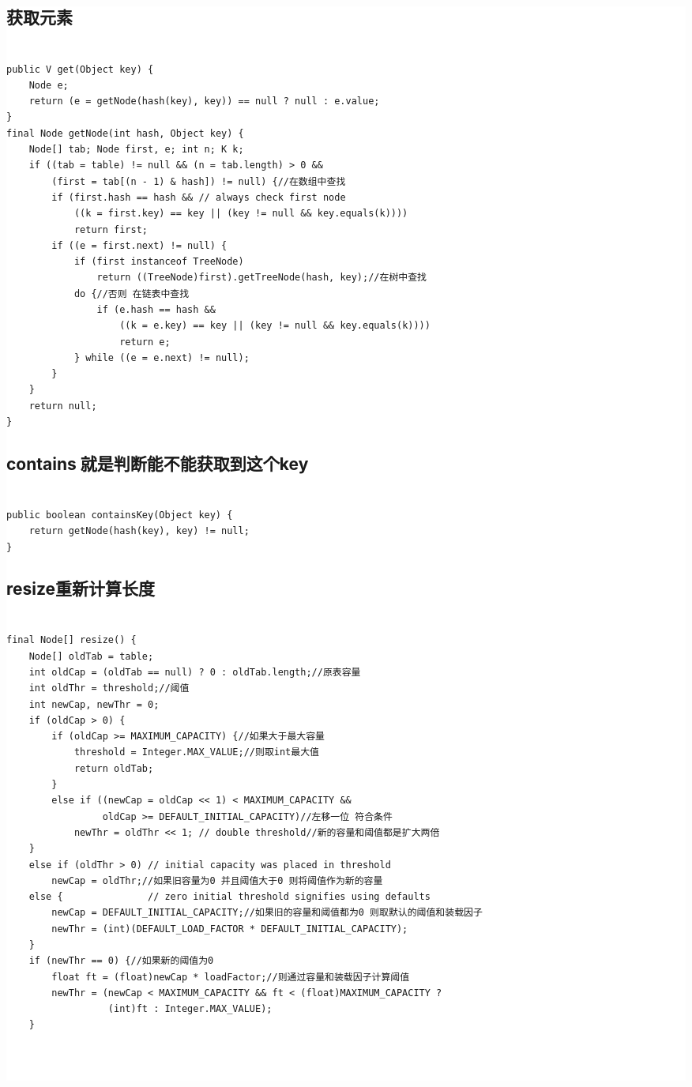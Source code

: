 
## 获取元素
<pre><code>
public V get(Object key) {
    Node<K,V> e;
    return (e = getNode(hash(key), key)) == null ? null : e.value;
}
final Node<K,V> getNode(int hash, Object key) {
    Node<K,V>[] tab; Node<K,V> first, e; int n; K k;
    if ((tab = table) != null && (n = tab.length) > 0 &&
        (first = tab[(n - 1) & hash]) != null) {//在数组中查找
        if (first.hash == hash && // always check first node
            ((k = first.key) == key || (key != null && key.equals(k))))
            return first;
        if ((e = first.next) != null) {
            if (first instanceof TreeNode)
                return ((TreeNode<K,V>)first).getTreeNode(hash, key);//在树中查找
            do {//否则 在链表中查找
                if (e.hash == hash &&
                    ((k = e.key) == key || (key != null && key.equals(k))))
                    return e;
            } while ((e = e.next) != null);
        }
    }
    return null;
}
</code></pre>
## contains 就是判断能不能获取到这个key
<pre><code>
public boolean containsKey(Object key) {
    return getNode(hash(key), key) != null;
}
</code></pre>

## resize重新计算长度
<pre><code>
final Node<K,V>[] resize() {
    Node<K,V>[] oldTab = table;
    int oldCap = (oldTab == null) ? 0 : oldTab.length;//原表容量
    int oldThr = threshold;//阈值
    int newCap, newThr = 0;
    if (oldCap > 0) {
        if (oldCap >= MAXIMUM_CAPACITY) {//如果大于最大容量
            threshold = Integer.MAX_VALUE;//则取int最大值
            return oldTab;
        }
        else if ((newCap = oldCap << 1) < MAXIMUM_CAPACITY &&
                 oldCap >= DEFAULT_INITIAL_CAPACITY)//左移一位 符合条件
            newThr = oldThr << 1; // double threshold//新的容量和阈值都是扩大两倍
    }
    else if (oldThr > 0) // initial capacity was placed in threshold
        newCap = oldThr;//如果旧容量为0 并且阈值大于0 则将阈值作为新的容量
    else {               // zero initial threshold signifies using defaults
        newCap = DEFAULT_INITIAL_CAPACITY;//如果旧的容量和阈值都为0 则取默认的阈值和装载因子
        newThr = (int)(DEFAULT_LOAD_FACTOR * DEFAULT_INITIAL_CAPACITY);
    }
    if (newThr == 0) {//如果新的阈值为0 
        float ft = (float)newCap * loadFactor;//则通过容量和装载因子计算阈值
        newThr = (newCap < MAXIMUM_CAPACITY && ft < (float)MAXIMUM_CAPACITY ?
                  (int)ft : Integer.MAX_VALUE);
    }